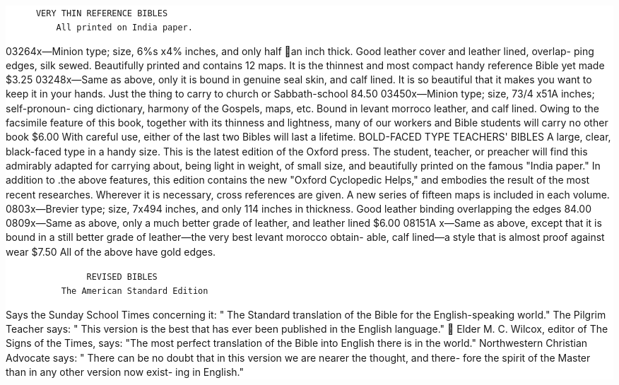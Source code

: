           VERY THIN REFERENCE BIBLES
              All printed on India paper.
   03264x—Minion type; size, 6%s x4% inches, and only half
an inch thick. Good leather cover and leather lined, overlap-
ping edges, silk sewed. Beautifully printed and contains 12
maps. It is the thinnest and most compact handy reference
Bible yet made                                              $3.25
   03248x—Same as above, only it is bound in genuine seal
skin, and calf lined. It is so beautiful that it makes you want to
keep it in your hands. Just the thing to carry to church or
Sabbath-school                                              84.50
   03450x—Minion type; size, 73/4 x51A inches; self-pronoun-
cing dictionary, harmony of the Gospels, maps, etc. Bound in
levant morroco leather, and calf lined. Owing to the facsimile
feature of this book, together with its thinness and lightness,
many of our workers and Bible students will carry no other
book                                                        $6.00
   With careful use, either of the last two Bibles will last a
lifetime.
        BOLD-FACED TYPE TEACHERS' BIBLES
        A large, clear, black-faced type in a handy size.
  This is the latest edition of the Oxford press. The student,
teacher, or preacher will find this admirably adapted for carrying
about, being light in weight, of small size, and beautifully printed
on the famous "India paper."
  In addition to .the above features, this edition contains the new
"Oxford Cyclopedic Helps," and embodies the result of the most
recent researches. Wherever it is necessary, cross references are
given. A new series of fifteen maps is included in each volume.
  0803x—Brevier type; size, 7x494 inches, and only 114
inches in thickness. Good leather binding overlapping the
edges                                                         84.00
   0809x—Same as above, only a much better grade of leather,
and leather lined                                             $6.00
   08151A x—Same as above, except that it is bound in a still
better grade of leather—the very best levant morocco obtain-
able, calf lined—a style that is almost proof against wear $7.50
                All of the above have gold edges.

                    REVISED BIBLES
               The American Standard Edition
   Says the Sunday School Times concerning it: " The Standard
translation of the Bible for the English-speaking world."
   The Pilgrim Teacher says: " This version is the best that has
ever been published in the English language."
  Elder M. C. Wilcox, editor of The Signs of the Times, says:
"The most perfect translation of the Bible into English there is
in the world."
  Northwestern Christian Advocate says: " There can be no
doubt that in this version we are nearer the thought, and there-
fore the spirit of the Master than in any other version now exist-
ing in English."
